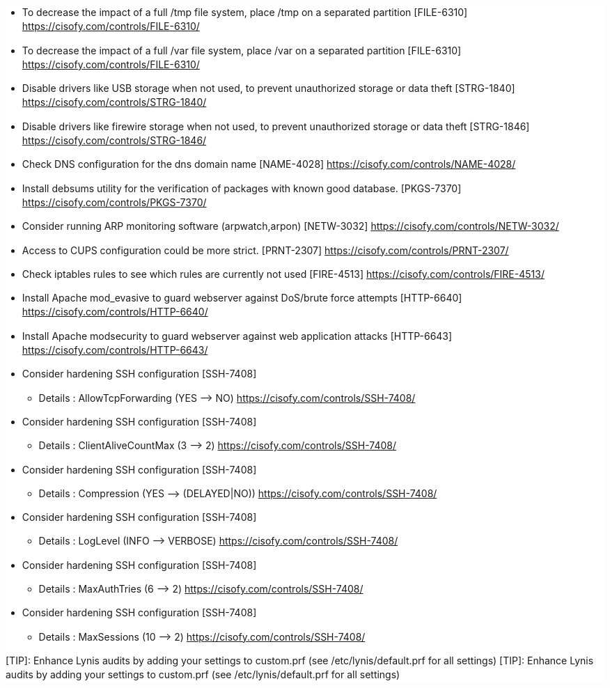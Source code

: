   * To decrease the impact of a full /tmp file system, place /tmp on a separated partition [FILE-6310] 
      https://cisofy.com/controls/FILE-6310/

  * To decrease the impact of a full /var file system, place /var on a separated partition [FILE-6310] 
      https://cisofy.com/controls/FILE-6310/

  * Disable drivers like USB storage when not used, to prevent unauthorized storage or data theft [STRG-1840] 
      https://cisofy.com/controls/STRG-1840/

  * Disable drivers like firewire storage when not used, to prevent unauthorized storage or data theft [STRG-1846] 
      https://cisofy.com/controls/STRG-1846/

  * Check DNS configuration for the dns domain name [NAME-4028] 
      https://cisofy.com/controls/NAME-4028/

  * Install debsums utility for the verification of packages with known good database. [PKGS-7370] 
      https://cisofy.com/controls/PKGS-7370/

  * Consider running ARP monitoring software (arpwatch,arpon) [NETW-3032] 
      https://cisofy.com/controls/NETW-3032/

  * Access to CUPS configuration could be more strict. [PRNT-2307] 
      https://cisofy.com/controls/PRNT-2307/

  * Check iptables rules to see which rules are currently not used [FIRE-4513] 
      https://cisofy.com/controls/FIRE-4513/

  * Install Apache mod_evasive to guard webserver against DoS/brute force attempts [HTTP-6640] 
      https://cisofy.com/controls/HTTP-6640/

  * Install Apache modsecurity to guard webserver against web application attacks [HTTP-6643] 
      https://cisofy.com/controls/HTTP-6643/

  * Consider hardening SSH configuration [SSH-7408] 
    - Details  : AllowTcpForwarding (YES --> NO)
      https://cisofy.com/controls/SSH-7408/

  * Consider hardening SSH configuration [SSH-7408] 
    - Details  : ClientAliveCountMax (3 --> 2)
      https://cisofy.com/controls/SSH-7408/

  * Consider hardening SSH configuration [SSH-7408] 
    - Details  : Compression (YES --> (DELAYED|NO))
      https://cisofy.com/controls/SSH-7408/

  * Consider hardening SSH configuration [SSH-7408] 
    - Details  : LogLevel (INFO --> VERBOSE)
      https://cisofy.com/controls/SSH-7408/

  * Consider hardening SSH configuration [SSH-7408] 
    - Details  : MaxAuthTries (6 --> 2)
      https://cisofy.com/controls/SSH-7408/

  * Consider hardening SSH configuration [SSH-7408] 
    - Details  : MaxSessions (10 --> 2)
      https://cisofy.com/controls/SSH-7408/


  [TIP]: Enhance Lynis audits by adding your settings to custom.prf (see /etc/lynis/default.prf for all settings)
  [TIP]: Enhance Lynis audits by adding your settings to custom.prf (see /etc/lynis/default.prf for all settings)